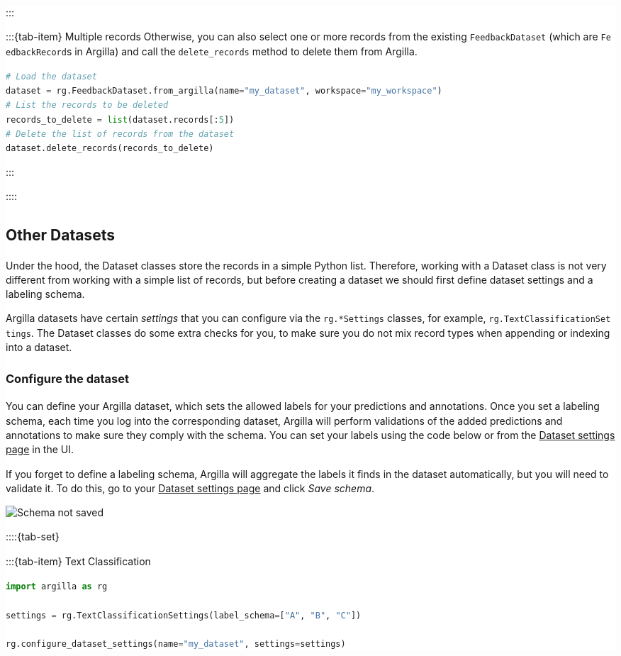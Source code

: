 :::

:::{tab-item} Multiple records
Otherwise, you can also select one or more records from the existing `FeedbackDataset` (which are `FeedbackRecord`s in Argilla) and call the `delete_records` method to delete them from Argilla.

```python
# Load the dataset
dataset = rg.FeedbackDataset.from_argilla(name="my_dataset", workspace="my_workspace")
# List the records to be deleted
records_to_delete = list(dataset.records[:5])
# Delete the list of records from the dataset
dataset.delete_records(records_to_delete)
```

:::

::::

## Other Datasets

```{include} /_common/other_datasets.md
```

Under the hood, the Dataset classes store the records in a simple Python list. Therefore, working with a Dataset class is not very different from working with a simple list of records, but before creating a dataset we should first define dataset settings and a labeling schema.

Argilla datasets have certain *settings* that you can configure via the `rg.*Settings` classes, for example, `rg.TextClassificationSettings`. The Dataset classes do some extra checks for you, to make sure you do not mix record types when appending or indexing into a dataset.

### Configure the dataset

You can define your Argilla dataset, which sets the allowed labels for your predictions and annotations. Once you set a labeling schema, each time you log into the corresponding dataset, Argilla will perform validations of the added predictions and annotations to make sure they comply with the schema.
You can set your labels using the code below or from the [Dataset settings page](/reference/webapp/pages.md#dataset-settings) in the UI.

If you forget to define a labeling schema, Argilla will aggregate the labels it finds in the dataset automatically, but you will need to validate it. To do this, go to your [Dataset settings page](/reference/webapp/pages.md#dataset-settings) and click _Save schema_.

![Schema not saved](/_static/images/guides/guides-define_schema.png)

::::{tab-set}

:::{tab-item} Text Classification

```python
import argilla as rg

settings = rg.TextClassificationSettings(label_schema=["A", "B", "C"])

rg.configure_dataset_settings(name="my_dataset", settings=settings)
```
